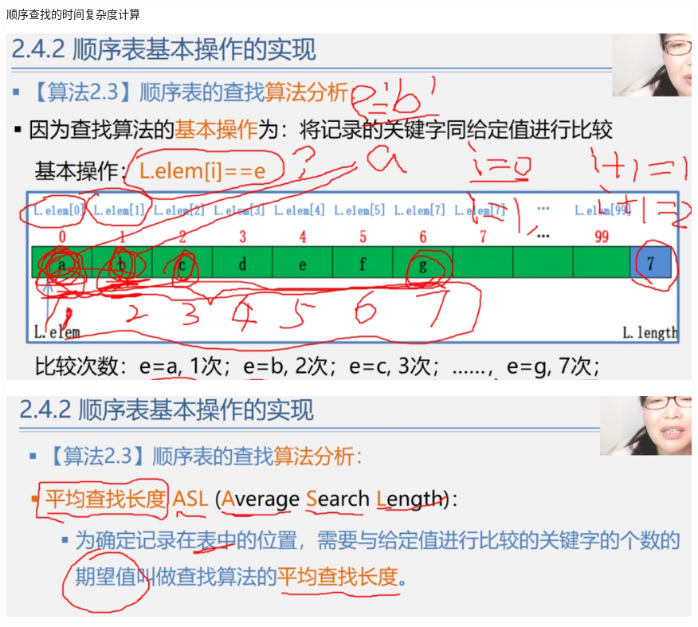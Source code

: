 顺序查找的时间复杂度计算

![image-20250218172324693](image/image-20250218172324693.png)

![image-20250218172336511](image/image-20250218172336511.png)
